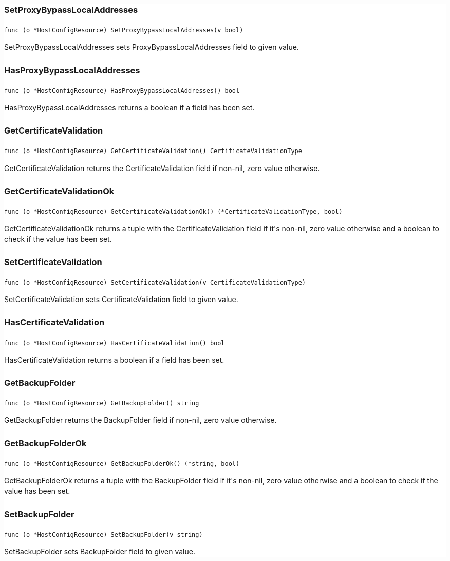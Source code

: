 ### SetProxyBypassLocalAddresses

`func (o *HostConfigResource) SetProxyBypassLocalAddresses(v bool)`

SetProxyBypassLocalAddresses sets ProxyBypassLocalAddresses field to given value.

### HasProxyBypassLocalAddresses

`func (o *HostConfigResource) HasProxyBypassLocalAddresses() bool`

HasProxyBypassLocalAddresses returns a boolean if a field has been set.

### GetCertificateValidation

`func (o *HostConfigResource) GetCertificateValidation() CertificateValidationType`

GetCertificateValidation returns the CertificateValidation field if non-nil, zero value otherwise.

### GetCertificateValidationOk

`func (o *HostConfigResource) GetCertificateValidationOk() (*CertificateValidationType, bool)`

GetCertificateValidationOk returns a tuple with the CertificateValidation field if it's non-nil, zero value otherwise
and a boolean to check if the value has been set.

### SetCertificateValidation

`func (o *HostConfigResource) SetCertificateValidation(v CertificateValidationType)`

SetCertificateValidation sets CertificateValidation field to given value.

### HasCertificateValidation

`func (o *HostConfigResource) HasCertificateValidation() bool`

HasCertificateValidation returns a boolean if a field has been set.

### GetBackupFolder

`func (o *HostConfigResource) GetBackupFolder() string`

GetBackupFolder returns the BackupFolder field if non-nil, zero value otherwise.

### GetBackupFolderOk

`func (o *HostConfigResource) GetBackupFolderOk() (*string, bool)`

GetBackupFolderOk returns a tuple with the BackupFolder field if it's non-nil, zero value otherwise
and a boolean to check if the value has been set.

### SetBackupFolder

`func (o *HostConfigResource) SetBackupFolder(v string)`

SetBackupFolder sets BackupFolder field to given value.
